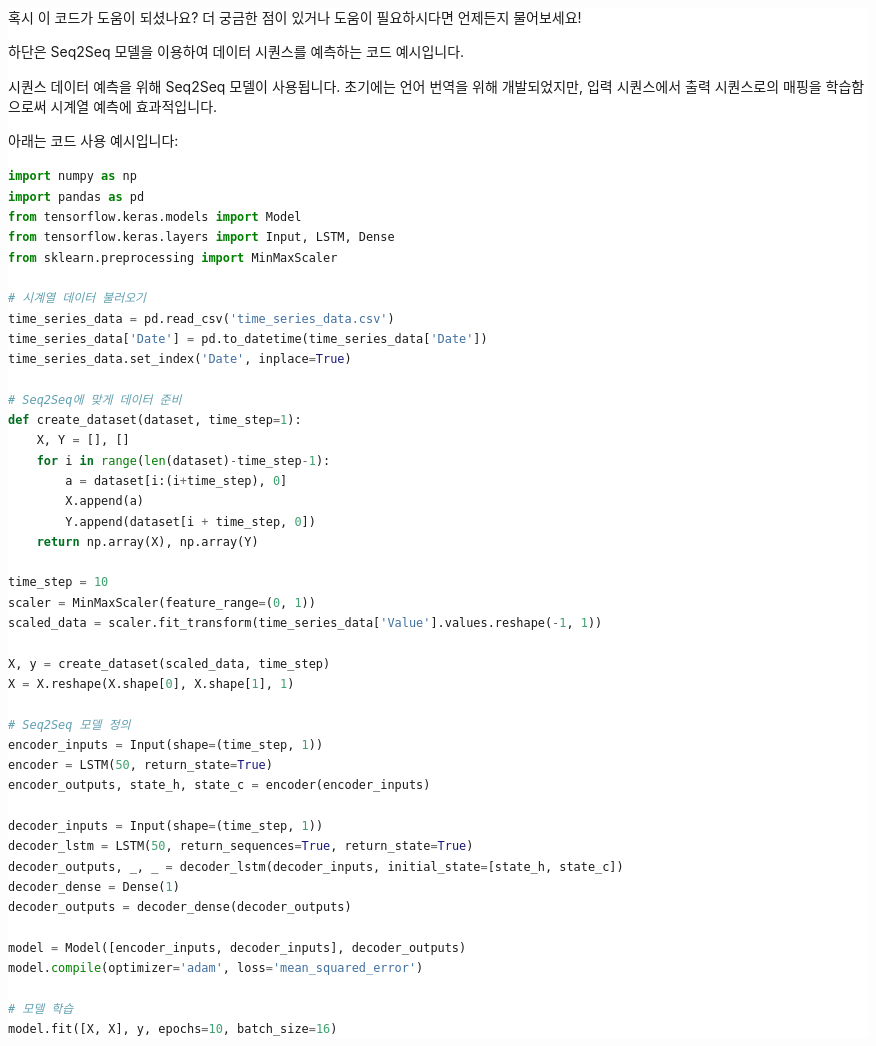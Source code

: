 혹시 이 코드가 도움이 되셨나요? 더 궁금한 점이 있거나 도움이 필요하시다면 언제든지 물어보세요!



<ins class="adsbygoogle"
     style="display:block"
     data-ad-client="ca-pub-4877378276818686"
     data-ad-slot="1107185301"
     data-ad-format="auto"
     data-full-width-responsive="true"></ins>

<script>
     (adsbygoogle = window.adsbygoogle || []).push({});
</script>

하단은 Seq2Seq 모델을 이용하여 데이터 시퀀스를 예측하는 코드 예시입니다.

시퀀스 데이터 예측을 위해 Seq2Seq 모델이 사용됩니다. 초기에는 언어 번역을 위해 개발되었지만, 입력 시퀀스에서 출력 시퀀스로의 매핑을 학습함으로써 시계열 예측에 효과적입니다.

아래는 코드 사용 예시입니다:

```python
import numpy as np
import pandas as pd
from tensorflow.keras.models import Model
from tensorflow.keras.layers import Input, LSTM, Dense
from sklearn.preprocessing import MinMaxScaler

# 시계열 데이터 불러오기
time_series_data = pd.read_csv('time_series_data.csv')
time_series_data['Date'] = pd.to_datetime(time_series_data['Date'])
time_series_data.set_index('Date', inplace=True)

# Seq2Seq에 맞게 데이터 준비
def create_dataset(dataset, time_step=1):
    X, Y = [], []
    for i in range(len(dataset)-time_step-1):
        a = dataset[i:(i+time_step), 0]
        X.append(a)
        Y.append(dataset[i + time_step, 0])
    return np.array(X), np.array(Y)

time_step = 10
scaler = MinMaxScaler(feature_range=(0, 1))
scaled_data = scaler.fit_transform(time_series_data['Value'].values.reshape(-1, 1))

X, y = create_dataset(scaled_data, time_step)
X = X.reshape(X.shape[0], X.shape[1], 1)

# Seq2Seq 모델 정의
encoder_inputs = Input(shape=(time_step, 1))
encoder = LSTM(50, return_state=True)
encoder_outputs, state_h, state_c = encoder(encoder_inputs)

decoder_inputs = Input(shape=(time_step, 1))
decoder_lstm = LSTM(50, return_sequences=True, return_state=True)
decoder_outputs, _, _ = decoder_lstm(decoder_inputs, initial_state=[state_h, state_c])
decoder_dense = Dense(1)
decoder_outputs = decoder_dense(decoder_outputs)

model = Model([encoder_inputs, decoder_inputs], decoder_outputs)
model.compile(optimizer='adam', loss='mean_squared_error')

# 모델 학습
model.fit([X, X], y, epochs=10, batch_size=16)

```